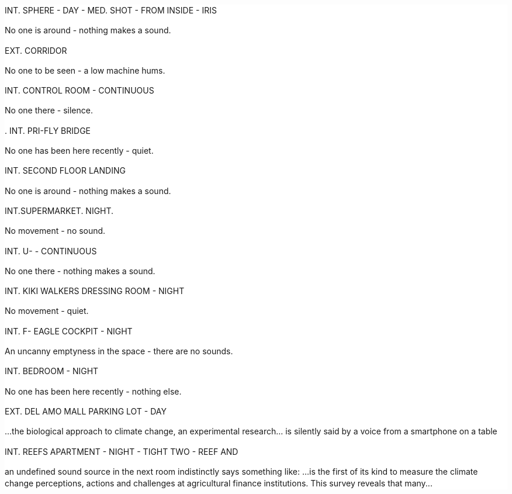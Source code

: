 INT. SPHERE - DAY - MED. SHOT - FROM INSIDE - IRIS

No one is around - nothing makes a sound.



EXT. CORRIDOR

No one to be seen - a low machine hums.



INT. CONTROL ROOM - CONTINUOUS

No one there - silence.



. INT. PRI-FLY BRIDGE

No one has been here recently - quiet.



INT. SECOND FLOOR LANDING

No one is around - nothing makes a sound.



INT.SUPERMARKET. NIGHT.

No movement - no sound.



INT. U- - CONTINUOUS

No one there - nothing makes a sound.



INT. KIKI WALKERS DRESSING ROOM - NIGHT

No movement - quiet.



INT. F- EAGLE COCKPIT - NIGHT

An uncanny emptyness in the space - there are no sounds.



INT. BEDROOM - NIGHT

No one has been here recently - nothing else.



EXT. DEL AMO MALL PARKING LOT - DAY

...the biological approach to climate change, an experimental research... is silently said by a voice from a smartphone on a table 


INT. REEFS APARTMENT - NIGHT - TIGHT TWO - REEF AND

an undefined sound source in the next room indistinctly says something like: ...is the first of its kind to measure the climate change perceptions, actions and challenges at agricultural finance institutions. This survey reveals that many...
